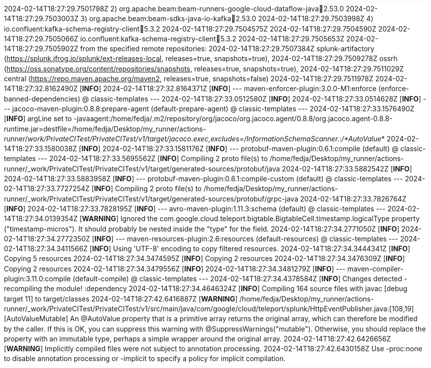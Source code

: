 2024-02-14T18:27:29.7501798Z 	2) org.apache.beam:beam-runners-google-cloud-dataflow-java:jar:2.53.0
2024-02-14T18:27:29.7503003Z 	3) org.apache.beam:beam-sdks-java-io-kafka:jar:2.53.0
2024-02-14T18:27:29.7503998Z 	4) io.confluent:kafka-schema-registry-client:jar:5.3.2
2024-02-14T18:27:29.7504575Z 
2024-02-14T18:27:29.7504590Z 
2024-02-14T18:27:29.7505066Z   io.confluent:kafka-schema-registry-client:jar:5.3.2
2024-02-14T18:27:29.7505653Z 
2024-02-14T18:27:29.7505902Z from the specified remote repositories:
2024-02-14T18:27:29.7507384Z   splunk-artifactory (https://splunk.jfrog.io/splunk/ext-releases-local, releases=true, snapshots=true),
2024-02-14T18:27:29.7509278Z   ossrh (https://oss.sonatype.org/content/repositories/snapshots, releases=true, snapshots=true),
2024-02-14T18:27:29.7511029Z   central (https://repo.maven.apache.org/maven2, releases=true, snapshots=false)
2024-02-14T18:27:29.7511978Z 
2024-02-14T18:27:32.8162490Z [**INFO**] 
2024-02-14T18:27:32.8164371Z [**INFO**] --- maven-enforcer-plugin:3.0.0-M1:enforce (enforce-banned-dependencies) @ classic-templates ---
2024-02-14T18:27:33.0512580Z [**INFO**] 
2024-02-14T18:27:33.0514628Z [**INFO**] --- jacoco-maven-plugin:0.8.8:prepare-agent (default-prepare-agent) @ classic-templates ---
2024-02-14T18:27:33.1576490Z [**INFO**] argLine set to -javaagent:/home/fedja/.m2/repository/org/jacoco/org.jacoco.agent/0.8.8/org.jacoco.agent-0.8.8-runtime.jar=destfile=/home/fedja/Desktop/my_runner/actions-runner/_work/PrivateCITest/PrivateCITest/v1/target/jacoco.exec,excludes=/*InformationSchemaScanner.*:/*AutoValue_*
2024-02-14T18:27:33.1580038Z [**INFO**] 
2024-02-14T18:27:33.1581176Z [**INFO**] --- protobuf-maven-plugin:0.6.1:compile (default) @ classic-templates ---
2024-02-14T18:27:33.5695562Z [**INFO**] Compiling 2 proto file(s) to /home/fedja/Desktop/my_runner/actions-runner/_work/PrivateCITest/PrivateCITest/v1/target/generated-sources/protobuf/java
2024-02-14T18:27:33.5882542Z [**INFO**] 
2024-02-14T18:27:33.5883958Z [**INFO**] --- protobuf-maven-plugin:0.6.1:compile-custom (default) @ classic-templates ---
2024-02-14T18:27:33.7727254Z [**INFO**] Compiling 2 proto file(s) to /home/fedja/Desktop/my_runner/actions-runner/_work/PrivateCITest/PrivateCITest/v1/target/generated-sources/protobuf/grpc-java
2024-02-14T18:27:33.7826764Z [**INFO**] 
2024-02-14T18:27:33.7828195Z [**INFO**] --- avro-maven-plugin:1.11.3:schema (default) @ classic-templates ---
2024-02-14T18:27:34.0139354Z [**WARNING**] Ignored the com.google.cloud.teleport.bigtable.BigtableCell.timestamp.logicalType property ("timestamp-micros"). It should probably be nested inside the "type" for the field.
2024-02-14T18:27:34.2771050Z [**INFO**] 
2024-02-14T18:27:34.2772350Z [**INFO**] --- maven-resources-plugin:2.6:resources (default-resources) @ classic-templates ---
2024-02-14T18:27:34.3411566Z [**INFO**] Using 'UTF-8' encoding to copy filtered resources.
2024-02-14T18:27:34.3444341Z [**INFO**] Copying 5 resources
2024-02-14T18:27:34.3474595Z [**INFO**] Copying 2 resources
2024-02-14T18:27:34.3476309Z [**INFO**] Copying 2 resources
2024-02-14T18:27:34.3479556Z [**INFO**] 
2024-02-14T18:27:34.3481279Z [**INFO**] --- maven-compiler-plugin:3.11.0:compile (default-compile) @ classic-templates ---
2024-02-14T18:27:34.4378584Z [**INFO**] Changes detected - recompiling the module! :dependency
2024-02-14T18:27:34.4646324Z [**INFO**] Compiling 164 source files with javac [debug target 11] to target/classes
2024-02-14T18:27:42.6416887Z [**WARNING**] /home/fedja/Desktop/my_runner/actions-runner/_work/PrivateCITest/PrivateCITest/v1/src/main/java/com/google/cloud/teleport/splunk/HttpEventPublisher.java:[108,19] [AutoValueMutable] An @AutoValue property that is a primitive array returns the original array, which can therefore be modified by the caller. If this is OK, you can suppress this warning with @SuppressWarnings("mutable"). Otherwise, you should replace the property with an immutable type, perhaps a simple wrapper around the original array.
2024-02-14T18:27:42.6426656Z [**WARNING**] Implicitly compiled files were not subject to annotation processing.
2024-02-14T18:27:42.6430158Z   Use -proc:none to disable annotation processing or -implicit to specify a policy for implicit compilation.